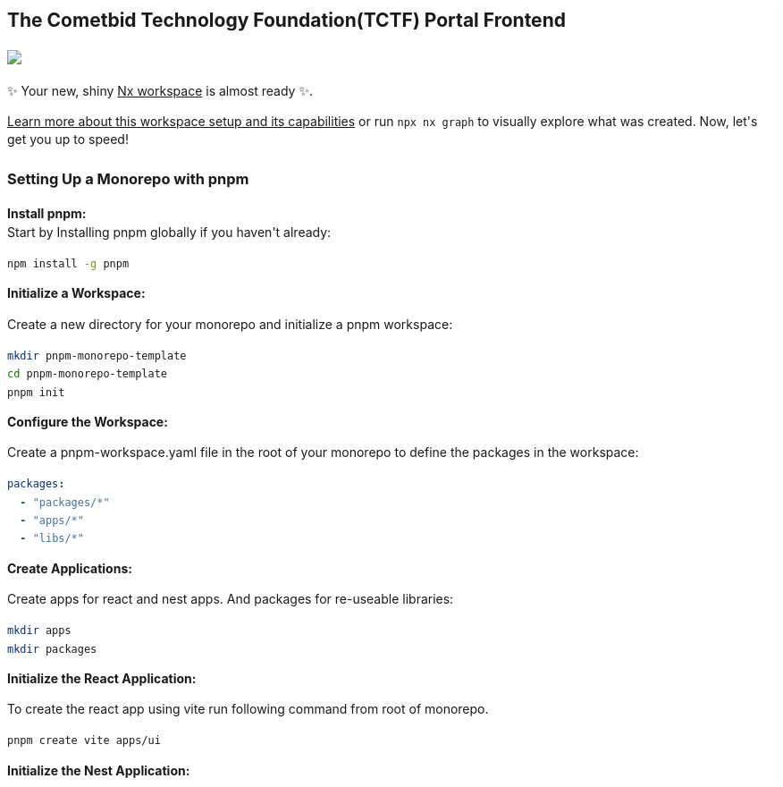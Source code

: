 ## The Cometbid Technology Foundation(TCTF) Portal Frontend

<a alt="Nx logo" href="https://nx.dev" target="_blank" rel="noreferrer"><img src="https://raw.githubusercontent.com/nrwl/nx/master/images/nx-logo.png" width="45"></a>

✨ Your new, shiny [Nx workspace](https://nx.dev) is almost ready ✨.

[Learn more about this workspace setup and its capabilities](https://nx.dev/nx-api/next?utm_source=nx_project&utm_medium=readme&utm_campaign=nx_projects) or run `npx nx graph` to visually explore what was created. Now, let's get you up to speed!

### Setting Up a Monorepo with pnpm

**Install pnpm:**  
Start by Installing pnpm globally if you haven't already:

```sh
npm install -g pnpm
```

**Initialize a Workspace:**

Create a new directory for your monorepo and initialize a pnpm workspace:

```sh
mkdir pnpm-monorepo-template
cd pnpm-monorepo-template
pnpm init
```

**Configure the Workspace:**

Create a pnpm-workspace.yaml file in the root of your monorepo to define the packages in the workspace:

```yaml
packages:
  - "packages/*"
  - "apps/*"
  - "libs/*"
```

**Create Applications:**

Create apps for react and nest apps. And packages for re-useable libraries:

```sh
mkdir apps
mkdir packages
```

**Initialize the React Application:**

To create the react app using vite run following command from root of monorepo.

```sh
pnpm create vite apps/ui
```

**Initialize the Nest Application:**

